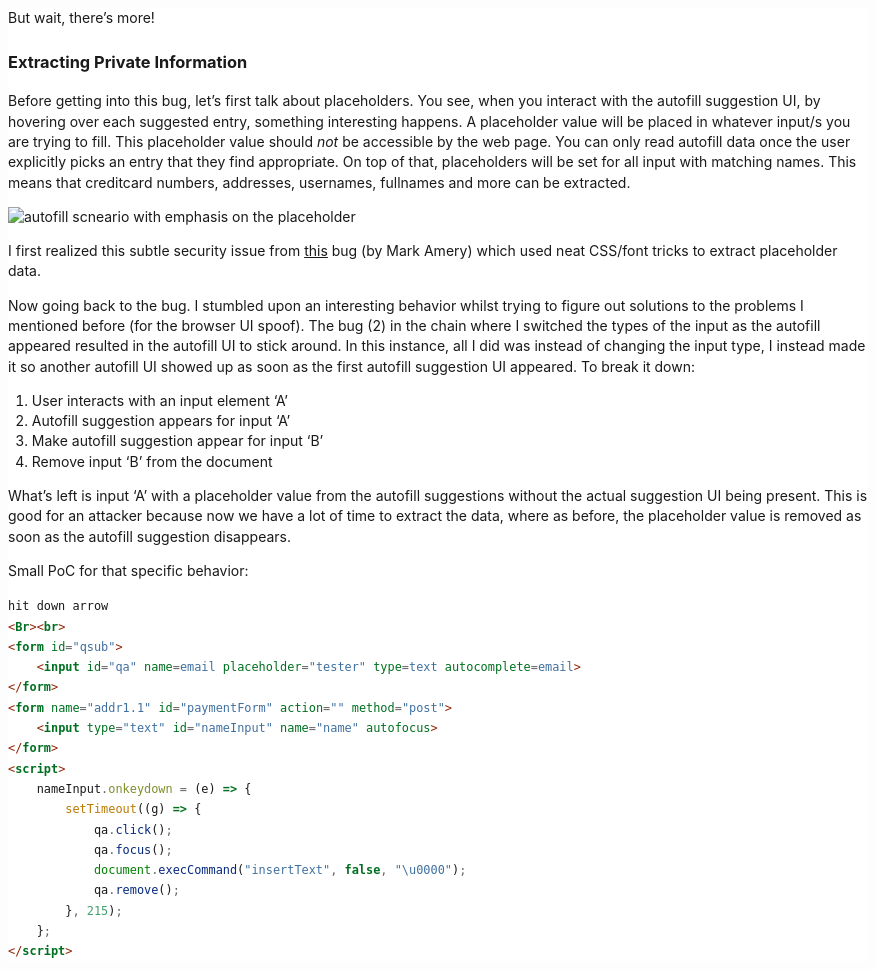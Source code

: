 But wait, there’s more!

### Extracting Private Information
Before getting into this bug, let’s first talk about placeholders. You see, when
you interact with the autofill suggestion UI, by hovering over each suggested
entry, something interesting happens. A placeholder value will be
placed in whatever input/s you are trying to fill. This placeholder value should
_not_ be accessible by the web page. You can only read autofill data once the
user explicitly picks an entry that they find appropriate. On top of that,
placeholders will be set for all input with matching names. This means that
creditcard numbers, addresses, usernames, fullnames and more can be extracted.

<img src="{{ site.baseurl }}/assets/img/blog_img/ui_security/14.png" 
alt="autofill scneario with emphasis on the placeholder">

I first realized this subtle security issue from
[this](https://bugs.chromium.org/p/chromium/issues/detail?id=1013882) bug (by
Mark Amery) which used neat CSS/font tricks to extract placeholder data.

Now going back to the bug. I stumbled upon an interesting behavior whilst trying
to figure out solutions to the problems I mentioned before (for the browser UI
spoof). The bug (2) in the chain where I switched the types of the input as the
autofill appeared resulted in the autofill UI to stick around. In this instance,
all I did was instead of changing the input type, I instead made it so another
autofill UI showed up as soon as the first autofill suggestion UI appeared. To
break it down:

1.  User interacts with an input element ‘A’
2.  Autofill suggestion appears for input ‘A’
3.  Make autofill suggestion appear for input ‘B’
4.  Remove input ‘B’ from the document

What’s left is input ‘A’ with a placeholder value from the autofill suggestions
without the actual suggestion UI being present. This is good for an attacker
because now we have a lot of time to extract the data, where as before, the
placeholder value is removed as soon as the autofill suggestion disappears.

Small PoC for that specific behavior:

```html
hit down arrow
<Br><br>
<form id="qsub">
    <input id="qa" name=email placeholder="tester" type=text autocomplete=email>
</form>
<form name="addr1.1" id="paymentForm" action="" method="post">
    <input type="text" id="nameInput" name="name" autofocus>
</form>
<script>
    nameInput.onkeydown = (e) => {
        setTimeout((g) => {
            qa.click();
            qa.focus();
            document.execCommand("insertText", false, "\u0000");
            qa.remove();
        }, 215);
    };
</script>
```

